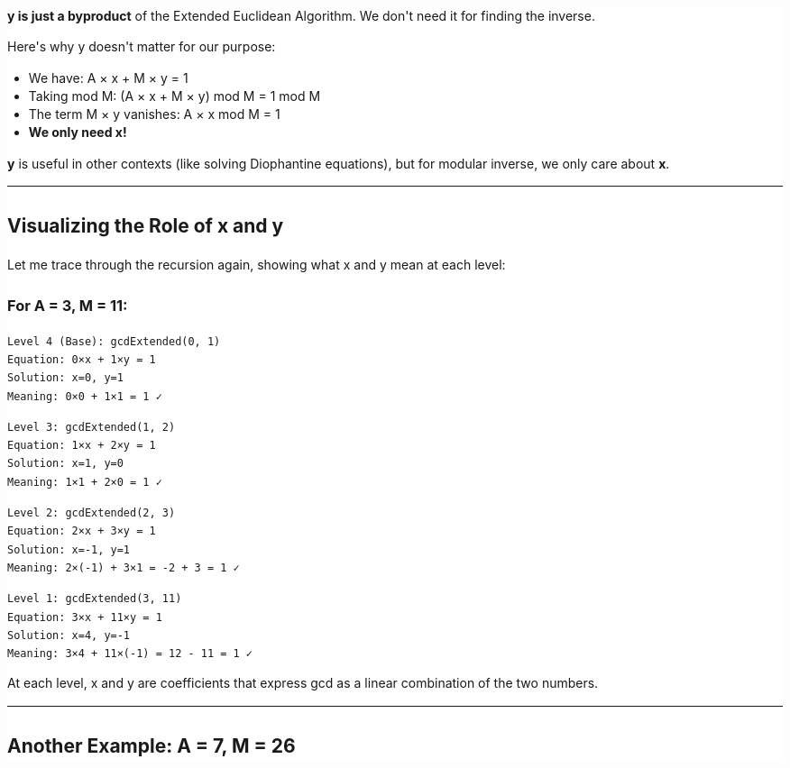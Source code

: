 **y is just a byproduct** of the Extended Euclidean Algorithm. We don't need it for finding the inverse.

Here's why y doesn't matter for our purpose:

- We have: A × x + M × y = 1
- Taking mod M: (A × x + M × y) mod M = 1 mod M
- The term M × y vanishes: A × x mod M = 1
- **We only need x!**

**y** is useful in other contexts (like solving Diophantine equations), but for modular inverse, we only care about **x**.

---

## **Visualizing the Role of x and y**

Let me trace through the recursion again, showing what x and y mean at each level:

### **For A = 3, M = 11:**

```
Level 4 (Base): gcdExtended(0, 1)
Equation: 0×x + 1×y = 1
Solution: x=0, y=1
Meaning: 0×0 + 1×1 = 1 ✓
```

```
Level 3: gcdExtended(1, 2)
Equation: 1×x + 2×y = 1
Solution: x=1, y=0
Meaning: 1×1 + 2×0 = 1 ✓
```

```
Level 2: gcdExtended(2, 3)
Equation: 2×x + 3×y = 1
Solution: x=-1, y=1
Meaning: 2×(-1) + 3×1 = -2 + 3 = 1 ✓
```

```
Level 1: gcdExtended(3, 11)
Equation: 3×x + 11×y = 1
Solution: x=4, y=-1
Meaning: 3×4 + 11×(-1) = 12 - 11 = 1 ✓
```

At each level, x and y are coefficients that express gcd as a linear combination of the two numbers.

---

## **Another Example: A = 7, M = 26**
